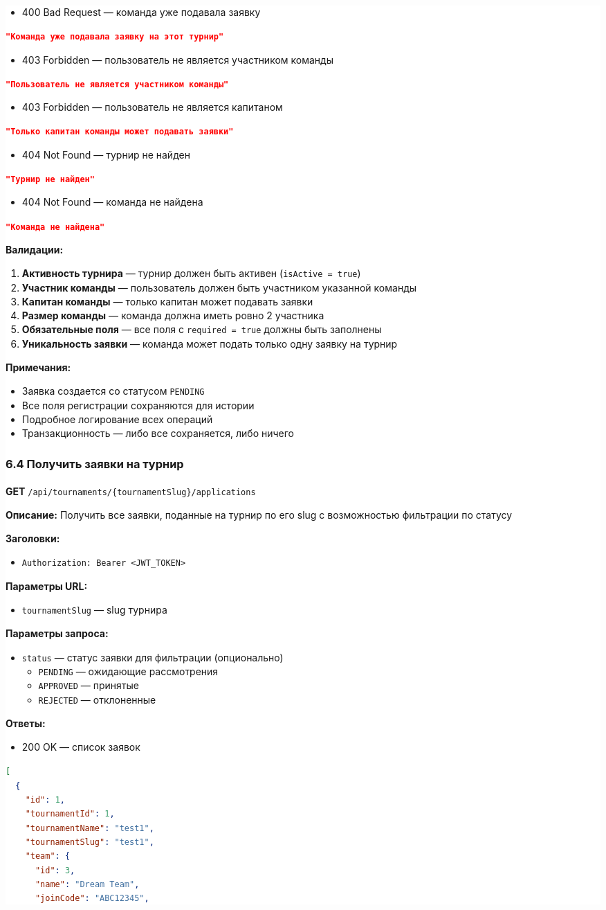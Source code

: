 - 400 Bad Request — команда уже подавала заявку
```json
"Команда уже подавала заявку на этот турнир"
```

- 403 Forbidden — пользователь не является участником команды
```json
"Пользователь не является участником команды"
```

- 403 Forbidden — пользователь не является капитаном
```json
"Только капитан команды может подавать заявки"
```

- 404 Not Found — турнир не найден
```json
"Турнир не найден"
```

- 404 Not Found — команда не найдена
```json
"Команда не найдена"
```

**Валидации:**
1. **Активность турнира** — турнир должен быть активен (`isActive = true`)
2. **Участник команды** — пользователь должен быть участником указанной команды
3. **Капитан команды** — только капитан может подавать заявки
4. **Размер команды** — команда должна иметь ровно 2 участника
5. **Обязательные поля** — все поля с `required = true` должны быть заполнены
6. **Уникальность заявки** — команда может подать только одну заявку на турнир

**Примечания:**
- Заявка создается со статусом `PENDING`
- Все поля регистрации сохраняются для истории
- Подробное логирование всех операций
- Транзакционность — либо все сохраняется, либо ничего

### 6.4 Получить заявки на турнир
**GET** `/api/tournaments/{tournamentSlug}/applications`

**Описание:** Получить все заявки, поданные на турнир по его slug с возможностью фильтрации по статусу

**Заголовки:**
- `Authorization: Bearer <JWT_TOKEN>`

**Параметры URL:**
- `tournamentSlug` — slug турнира

**Параметры запроса:**
- `status` — статус заявки для фильтрации (опционально)
  - `PENDING` — ожидающие рассмотрения
  - `APPROVED` — принятые
  - `REJECTED` — отклоненные

**Ответы:**
- 200 OK — список заявок
```json
[
  {
    "id": 1,
    "tournamentId": 1,
    "tournamentName": "test1",
    "tournamentSlug": "test1",
    "team": {
      "id": 3,
      "name": "Dream Team",
      "joinCode": "ABC12345",
```